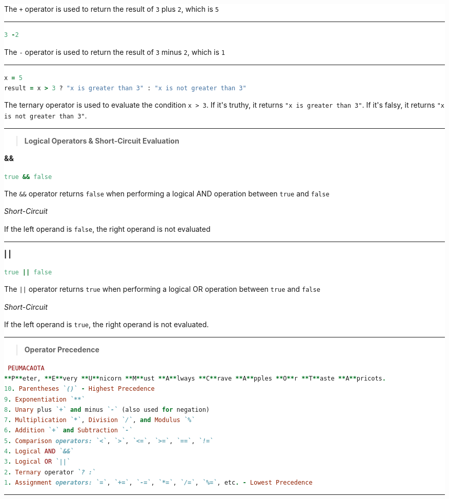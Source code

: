The `+` operator is used to return the result of `3` plus `2`, which is `5`

---

```ruby
3 -2
```

The `-` operator is used to return the result of `3` minus `2`, which is `1`

---

```ruby
x = 5
result = x > 3 ? "x is greater than 3" : "x is not greater than 3"
```

The ternary operator is used to evaluate the condition `x > 3`. If it's truthy, it returns `"x is greater than 3"`. If it's falsy, it returns `"x is not greater than 3"`.

---

> **Logical Operators & Short-Circuit Evaluation**

**&&**

```ruby
true && false
```

The `&&` operator returns `false` when performing a logical AND operation between `true` and `false`

*Short-Circuit*

If the left operand is `false`, the right operand is not evaluated

---

**| |**

```ruby
true || false
```

The `||` operator returns `true` when performing a logical OR operation between `true` and `false`

*Short-Circuit*

If the left operand is `true`, the right operand is not evaluated.

---

> **Operator Precedence**

```ruby
 PEUMACAOTA
**P**eter, **E**very **U**nicorn **M**ust **A**lways **C**rave **A**pples **O**r **T**aste **A**pricots.
10. Parentheses `()` - Highest Precedence 
9. Exponentiation `**`  
8. Unary plus `+` and minus `-` (also used for negation)  
7. Multiplication `*`, Division `/`, and Modulus `%`  
6. Addition `+` and Subtraction `-`  
5. Comparison operators: `<`, `>`, `<=`, `>=`, `==`, `!=`  
4. Logical AND `&&`  
3. Logical OR `||`  
2. Ternary operator `? :`  
1. Assignment operators: `=`, `+=`, `-=`, `*=`, `/=`, `%=`, etc. - Lowest Precedence
```

---